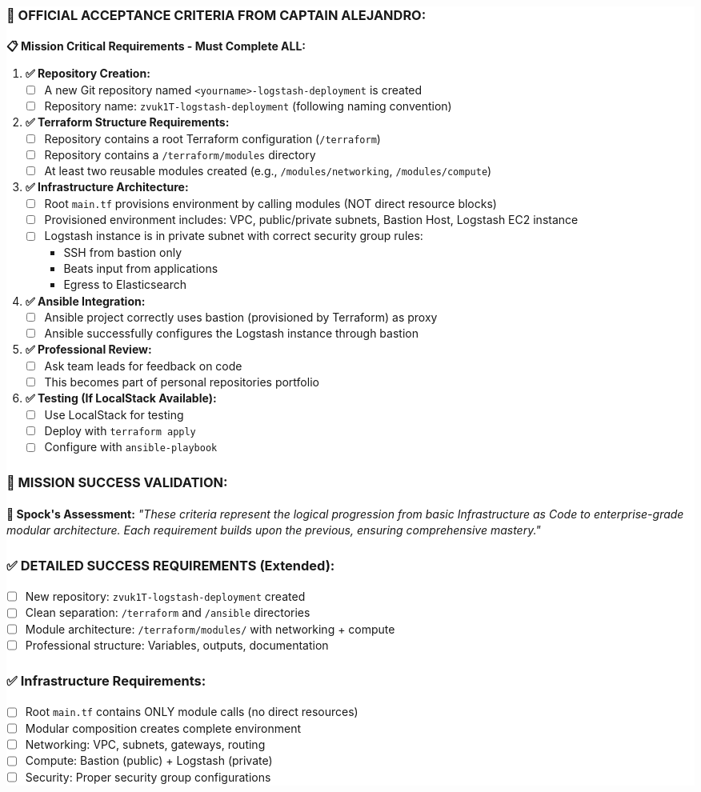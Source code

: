 ### **🚀 OFFICIAL ACCEPTANCE CRITERIA FROM CAPTAIN ALEJANDRO:**

**📋 Mission Critical Requirements - Must Complete ALL:**

1. **✅ Repository Creation:**
   - [ ] A new Git repository named `<yourname>-logstash-deployment` is created
   - [ ] Repository name: `zvuk1T-logstash-deployment` (following naming convention)

2. **✅ Terraform Structure Requirements:**
   - [ ] Repository contains a root Terraform configuration (`/terraform`)
   - [ ] Repository contains a `/terraform/modules` directory
   - [ ] At least two reusable modules created (e.g., `/modules/networking`, `/modules/compute`)

3. **✅ Infrastructure Architecture:**
   - [ ] Root `main.tf` provisions environment by calling modules (NOT direct resource blocks)
   - [ ] Provisioned environment includes: VPC, public/private subnets, Bastion Host, Logstash EC2 instance
   - [ ] Logstash instance is in private subnet with correct security group rules:
     - SSH from bastion only
     - Beats input from applications
     - Egress to Elasticsearch

4. **✅ Ansible Integration:**
   - [ ] Ansible project correctly uses bastion (provisioned by Terraform) as proxy
   - [ ] Ansible successfully configures the Logstash instance through bastion

5. **✅ Professional Review:**
   - [ ] Ask team leads for feedback on code
   - [ ] This becomes part of personal repositories portfolio

6. **✅ Testing (If LocalStack Available):**
   - [ ] Use LocalStack for testing
   - [ ] Deploy with `terraform apply`
   - [ ] Configure with `ansible-playbook`

### **🎯 MISSION SUCCESS VALIDATION:**

**🔬 Spock's Assessment:** *"These criteria represent the logical progression from basic Infrastructure as Code to enterprise-grade modular architecture. Each requirement builds upon the previous, ensuring comprehensive mastery."*

### **✅ DETAILED SUCCESS REQUIREMENTS (Extended):**
- [ ] New repository: `zvuk1T-logstash-deployment` created
- [ ] Clean separation: `/terraform` and `/ansible` directories
- [ ] Module architecture: `/terraform/modules/` with networking + compute
- [ ] Professional structure: Variables, outputs, documentation

### **✅ Infrastructure Requirements:**
- [ ] Root `main.tf` contains ONLY module calls (no direct resources)
- [ ] Modular composition creates complete environment
- [ ] Networking: VPC, subnets, gateways, routing
- [ ] Compute: Bastion (public) + Logstash (private)
- [ ] Security: Proper security group configurations
